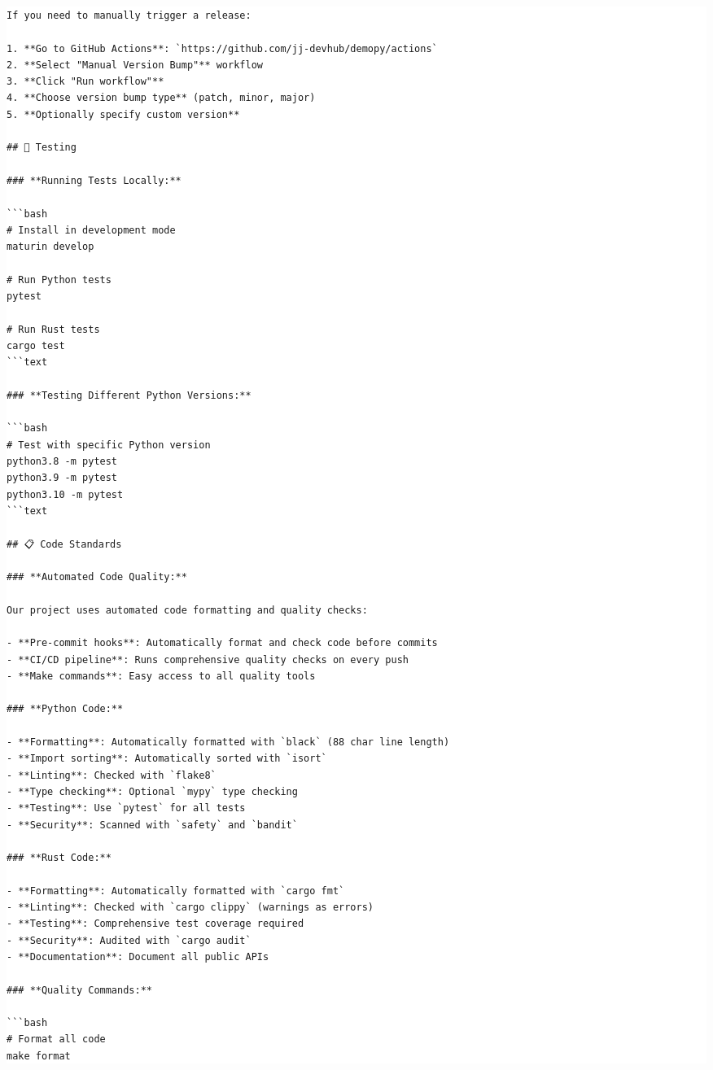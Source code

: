 ```text
If you need to manually trigger a release:

1. **Go to GitHub Actions**: `https://github.com/jj-devhub/demopy/actions`
2. **Select "Manual Version Bump"** workflow
3. **Click "Run workflow"**
4. **Choose version bump type** (patch, minor, major)
5. **Optionally specify custom version**

## 🧪 Testing

### **Running Tests Locally:**

```bash
# Install in development mode
maturin develop

# Run Python tests
pytest

# Run Rust tests
cargo test
```text

### **Testing Different Python Versions:**

```bash
# Test with specific Python version
python3.8 -m pytest
python3.9 -m pytest
python3.10 -m pytest
```text

## 📋 Code Standards

### **Automated Code Quality:**

Our project uses automated code formatting and quality checks:

- **Pre-commit hooks**: Automatically format and check code before commits
- **CI/CD pipeline**: Runs comprehensive quality checks on every push
- **Make commands**: Easy access to all quality tools

### **Python Code:**

- **Formatting**: Automatically formatted with `black` (88 char line length)
- **Import sorting**: Automatically sorted with `isort`
- **Linting**: Checked with `flake8`
- **Type checking**: Optional `mypy` type checking
- **Testing**: Use `pytest` for all tests
- **Security**: Scanned with `safety` and `bandit`

### **Rust Code:**

- **Formatting**: Automatically formatted with `cargo fmt`
- **Linting**: Checked with `cargo clippy` (warnings as errors)
- **Testing**: Comprehensive test coverage required
- **Security**: Audited with `cargo audit`
- **Documentation**: Document all public APIs

### **Quality Commands:**

```bash
# Format all code
make format
```